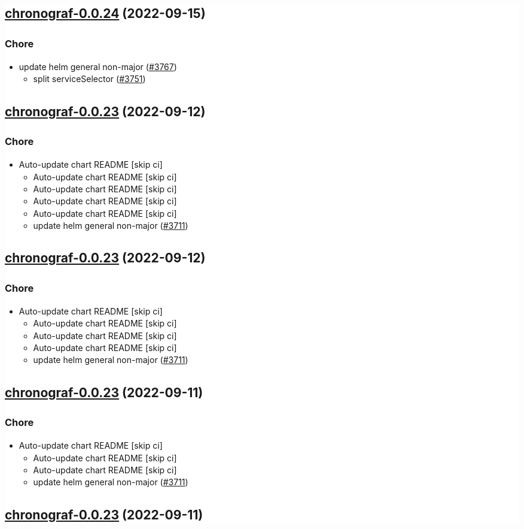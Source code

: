 

## [chronograf-0.0.24](https://github.com/truecharts/charts/compare/chronograf-0.0.23...chronograf-0.0.24) (2022-09-15)

### Chore

- update helm general non-major ([#3767](https://github.com/truecharts/charts/issues/3767))
  - split serviceSelector ([#3751](https://github.com/truecharts/charts/issues/3751))




## [chronograf-0.0.23](https://github.com/truecharts/charts/compare/chronograf-0.0.22...chronograf-0.0.23) (2022-09-12)

### Chore

- Auto-update chart README [skip ci]
  - Auto-update chart README [skip ci]
  - Auto-update chart README [skip ci]
  - Auto-update chart README [skip ci]
  - Auto-update chart README [skip ci]
  - update helm general non-major ([#3711](https://github.com/truecharts/charts/issues/3711))




## [chronograf-0.0.23](https://github.com/truecharts/charts/compare/chronograf-0.0.22...chronograf-0.0.23) (2022-09-12)

### Chore

- Auto-update chart README [skip ci]
  - Auto-update chart README [skip ci]
  - Auto-update chart README [skip ci]
  - Auto-update chart README [skip ci]
  - update helm general non-major ([#3711](https://github.com/truecharts/charts/issues/3711))




## [chronograf-0.0.23](https://github.com/truecharts/charts/compare/chronograf-0.0.22...chronograf-0.0.23) (2022-09-11)

### Chore

- Auto-update chart README [skip ci]
  - Auto-update chart README [skip ci]
  - Auto-update chart README [skip ci]
  - update helm general non-major ([#3711](https://github.com/truecharts/charts/issues/3711))




## [chronograf-0.0.23](https://github.com/truecharts/charts/compare/chronograf-0.0.22...chronograf-0.0.23) (2022-09-11)
